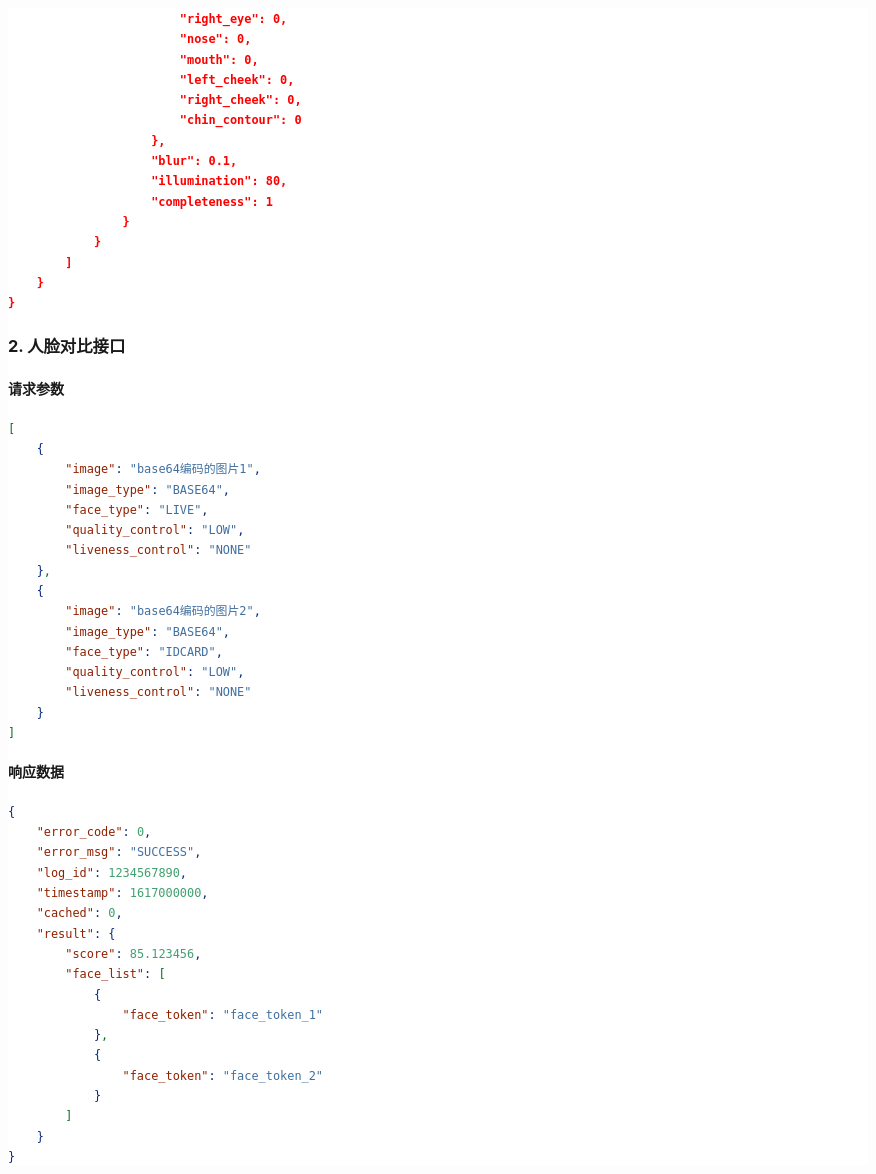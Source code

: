```json
                        "right_eye": 0,
                        "nose": 0,
                        "mouth": 0,
                        "left_cheek": 0,
                        "right_cheek": 0,
                        "chin_contour": 0
                    },
                    "blur": 0.1,
                    "illumination": 80,
                    "completeness": 1
                }
            }
        ]
    }
}
```

### 2. 人脸对比接口

#### 请求参数

```json
[
    {
        "image": "base64编码的图片1",
        "image_type": "BASE64",
        "face_type": "LIVE",
        "quality_control": "LOW",
        "liveness_control": "NONE"
    },
    {
        "image": "base64编码的图片2",
        "image_type": "BASE64",
        "face_type": "IDCARD",
        "quality_control": "LOW",
        "liveness_control": "NONE"
    }
]
```

#### 响应数据

```json
{
    "error_code": 0,
    "error_msg": "SUCCESS",
    "log_id": 1234567890,
    "timestamp": 1617000000,
    "cached": 0,
    "result": {
        "score": 85.123456,
        "face_list": [
            {
                "face_token": "face_token_1"
            },
            {
                "face_token": "face_token_2"
            }
        ]
    }
}
```
